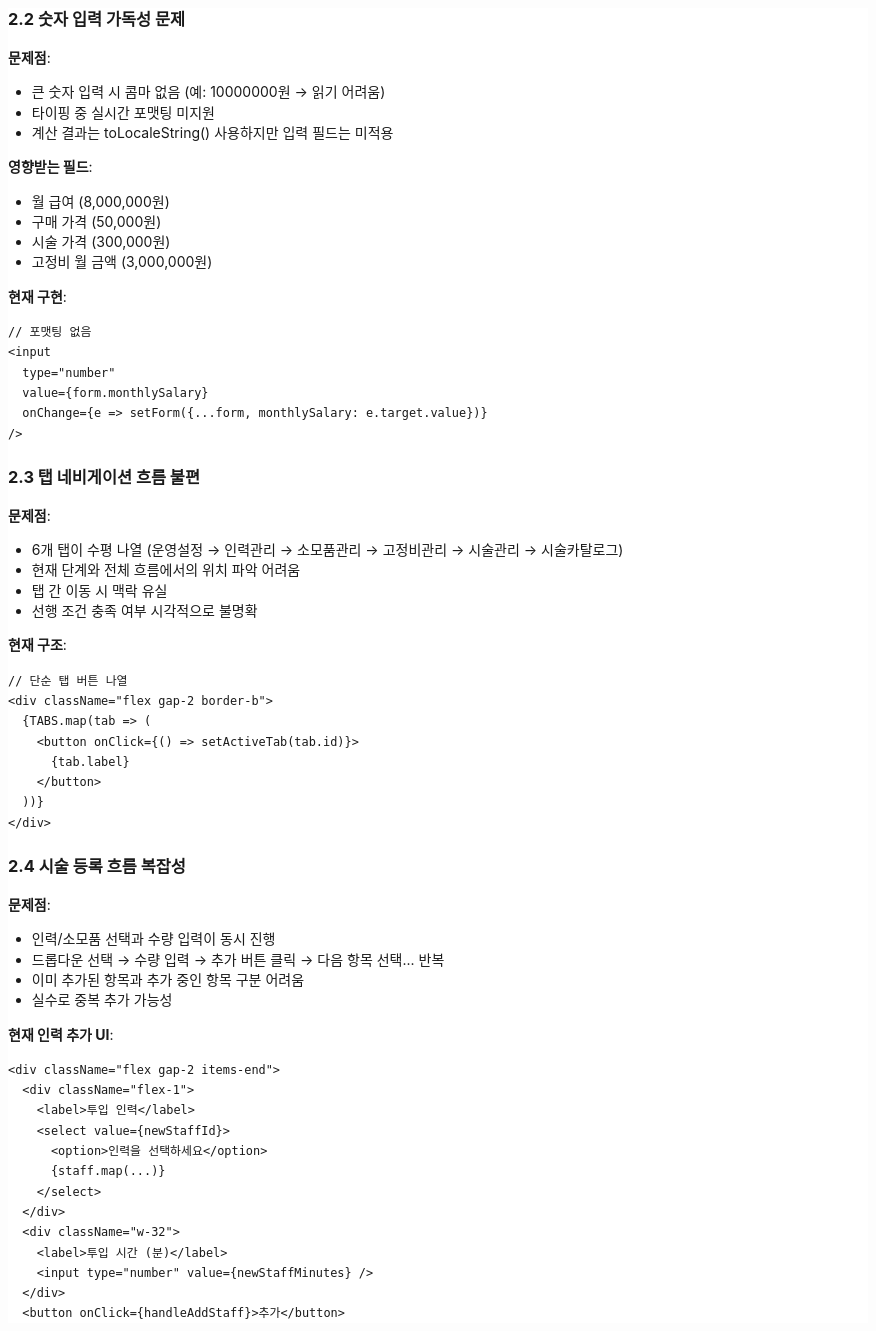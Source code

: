 
### 2.2 숫자 입력 가독성 문제

**문제점**:
- 큰 숫자 입력 시 콤마 없음 (예: 10000000원 → 읽기 어려움)
- 타이핑 중 실시간 포맷팅 미지원
- 계산 결과는 toLocaleString() 사용하지만 입력 필드는 미적용

**영향받는 필드**:
- 월 급여 (8,000,000원)
- 구매 가격 (50,000원)
- 시술 가격 (300,000원)
- 고정비 월 금액 (3,000,000원)

**현재 구현**:
```tsx
// 포맷팅 없음
<input
  type="number"
  value={form.monthlySalary}
  onChange={e => setForm({...form, monthlySalary: e.target.value})}
/>
```

### 2.3 탭 네비게이션 흐름 불편

**문제점**:
- 6개 탭이 수평 나열 (운영설정 → 인력관리 → 소모품관리 → 고정비관리 → 시술관리 → 시술카탈로그)
- 현재 단계와 전체 흐름에서의 위치 파악 어려움
- 탭 간 이동 시 맥락 유실
- 선행 조건 충족 여부 시각적으로 불명확

**현재 구조**:
```tsx
// 단순 탭 버튼 나열
<div className="flex gap-2 border-b">
  {TABS.map(tab => (
    <button onClick={() => setActiveTab(tab.id)}>
      {tab.label}
    </button>
  ))}
</div>
```

### 2.4 시술 등록 흐름 복잡성

**문제점**:
- 인력/소모품 선택과 수량 입력이 동시 진행
- 드롭다운 선택 → 수량 입력 → 추가 버튼 클릭 → 다음 항목 선택... 반복
- 이미 추가된 항목과 추가 중인 항목 구분 어려움
- 실수로 중복 추가 가능성

**현재 인력 추가 UI**:
```tsx
<div className="flex gap-2 items-end">
  <div className="flex-1">
    <label>투입 인력</label>
    <select value={newStaffId}>
      <option>인력을 선택하세요</option>
      {staff.map(...)}
    </select>
  </div>
  <div className="w-32">
    <label>투입 시간 (분)</label>
    <input type="number" value={newStaffMinutes} />
  </div>
  <button onClick={handleAddStaff}>추가</button>
```
